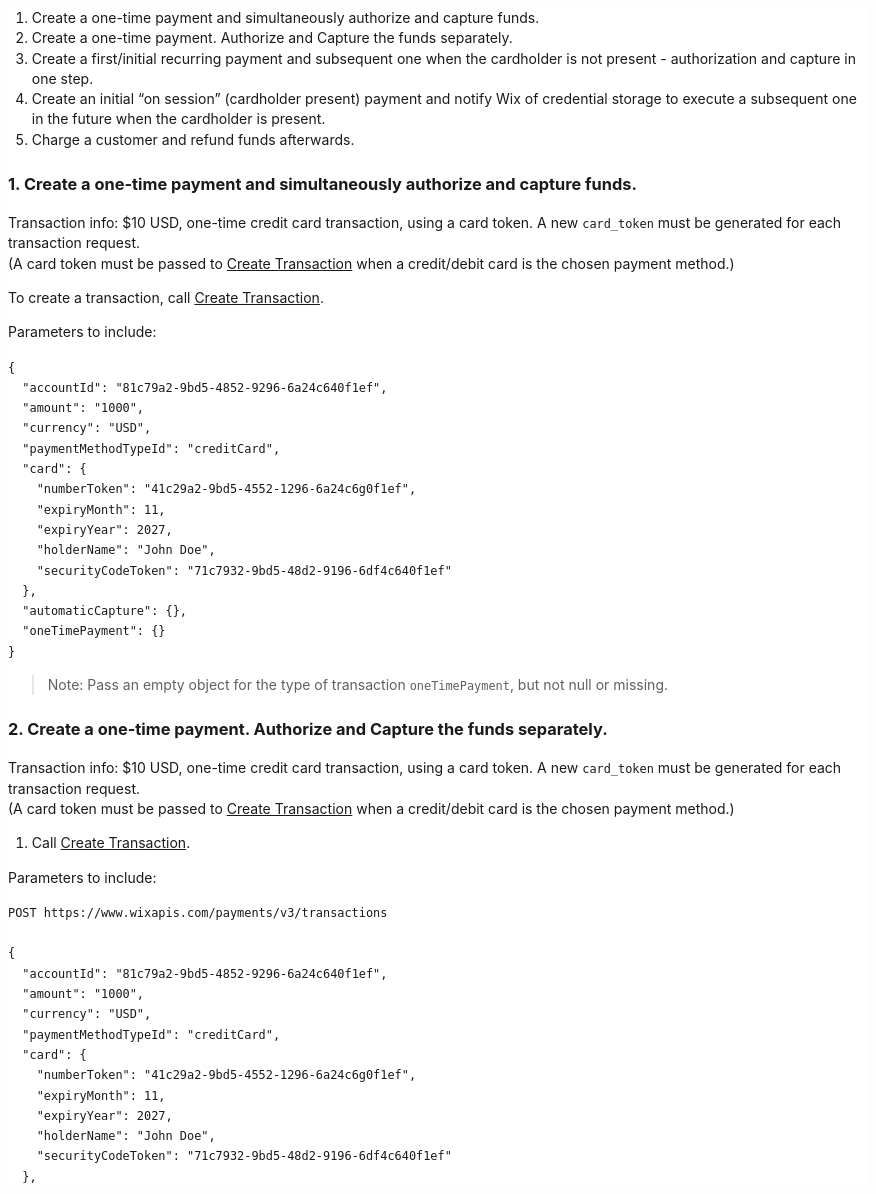 1. Create a one-time payment and simultaneously authorize and capture funds.
2. Create a one-time payment. Authorize and Capture the funds separately.
3. Create a first/initial recurring payment and subsequent one when the cardholder is not present - authorization and capture in one step.
4. Create an initial “on session” (cardholder present) payment and notify Wix of credential storage to execute a subsequent one in the future when the cardholder is present.
5. Charge a customer and refund funds afterwards.

### 1. Create a one-time payment and simultaneously authorize and capture funds.

Transaction info: $10 USD, one-time credit card transaction, using a card token. A new `card_token` must be generated for each transaction request.   
(A card token must be passed to [Create Transaction](https://dev.wix.com/api/rest/wix-payments/transactions/create-transaction) when a credit/debit card is the chosen payment method.) 

To create a transaction, call [Create Transaction](https://dev.wix.com/api/rest/wix-payments/transactions/create-transaction). 

Parameters to include:
```
{
  "accountId": "81c79a2-9bd5-4852-9296-6a24c640f1ef",
  "amount": "1000",
  "currency": "USD",
  "paymentMethodTypeId": "creditCard",
  "card": {
    "numberToken": "41c29a2-9bd5-4552-1296-6a24c6g0f1ef",
    "expiryMonth": 11,
    "expiryYear": 2027,
    "holderName": "John Doe",
    "securityCodeToken": "71c7932-9bd5-48d2-9196-6df4c640f1ef"
  },
  "automaticCapture": {},
  "oneTimePayment": {}
}
```
> Note: Pass an empty object for the type of transaction `oneTimePayment`, but not null or missing.

### 2. Create a one-time payment. Authorize and Capture the funds separately.

Transaction info: $10 USD, one-time credit card transaction, using a card token. A new `card_token` must be generated for each transaction request.   
(A card token must be passed to [Create Transaction](https://dev.wix.com/api/rest/wix-payments/transactions/create-transaction) when a credit/debit card is the chosen payment method.)

1. Call [Create Transaction](https://dev.wix.com/api/rest/wix-payments/transactions/create-transaction).

Parameters to include:
```
POST https://www.wixapis.com/payments/v3/transactions

{
  "accountId": "81c79a2-9bd5-4852-9296-6a24c640f1ef",
  "amount": "1000",
  "currency": "USD",
  "paymentMethodTypeId": "creditCard",
  "card": {
    "numberToken": "41c29a2-9bd5-4552-1296-6a24c6g0f1ef",
    "expiryMonth": 11,
    "expiryYear": 2027,
    "holderName": "John Doe",
    "securityCodeToken": "71c7932-9bd5-48d2-9196-6df4c640f1ef"
  },
```